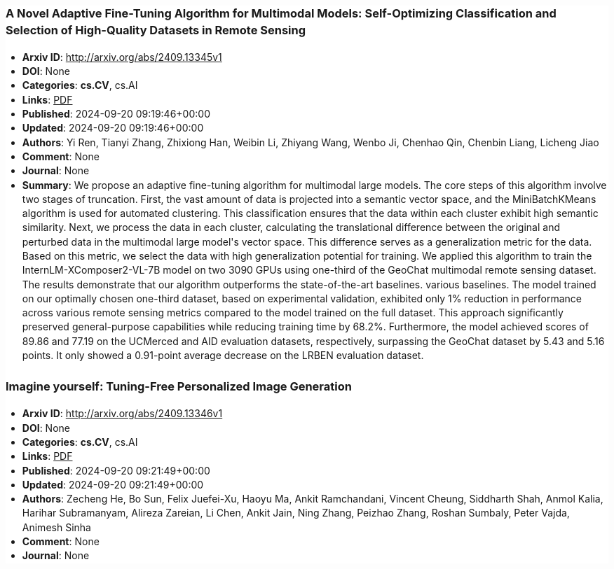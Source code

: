 

### A Novel Adaptive Fine-Tuning Algorithm for Multimodal Models: Self-Optimizing Classification and Selection of High-Quality Datasets in Remote Sensing
- **Arxiv ID**: http://arxiv.org/abs/2409.13345v1
- **DOI**: None
- **Categories**: **cs.CV**, cs.AI
- **Links**: [PDF](http://arxiv.org/pdf/2409.13345v1)
- **Published**: 2024-09-20 09:19:46+00:00
- **Updated**: 2024-09-20 09:19:46+00:00
- **Authors**: Yi Ren, Tianyi Zhang, Zhixiong Han, Weibin Li, Zhiyang Wang, Wenbo Ji, Chenhao Qin, Chenbin Liang, Licheng Jiao
- **Comment**: None
- **Journal**: None
- **Summary**: We propose an adaptive fine-tuning algorithm for multimodal large models. The core steps of this algorithm involve two stages of truncation. First, the vast amount of data is projected into a semantic vector space, and the MiniBatchKMeans algorithm is used for automated clustering. This classification ensures that the data within each cluster exhibit high semantic similarity. Next, we process the data in each cluster, calculating the translational difference between the original and perturbed data in the multimodal large model's vector space. This difference serves as a generalization metric for the data. Based on this metric, we select the data with high generalization potential for training. We applied this algorithm to train the InternLM-XComposer2-VL-7B model on two 3090 GPUs using one-third of the GeoChat multimodal remote sensing dataset. The results demonstrate that our algorithm outperforms the state-of-the-art baselines. various baselines. The model trained on our optimally chosen one-third dataset, based on experimental validation, exhibited only 1% reduction in performance across various remote sensing metrics compared to the model trained on the full dataset. This approach significantly preserved general-purpose capabilities while reducing training time by 68.2%. Furthermore, the model achieved scores of 89.86 and 77.19 on the UCMerced and AID evaluation datasets, respectively, surpassing the GeoChat dataset by 5.43 and 5.16 points. It only showed a 0.91-point average decrease on the LRBEN evaluation dataset.



### Imagine yourself: Tuning-Free Personalized Image Generation
- **Arxiv ID**: http://arxiv.org/abs/2409.13346v1
- **DOI**: None
- **Categories**: **cs.CV**, cs.AI
- **Links**: [PDF](http://arxiv.org/pdf/2409.13346v1)
- **Published**: 2024-09-20 09:21:49+00:00
- **Updated**: 2024-09-20 09:21:49+00:00
- **Authors**: Zecheng He, Bo Sun, Felix Juefei-Xu, Haoyu Ma, Ankit Ramchandani, Vincent Cheung, Siddharth Shah, Anmol Kalia, Harihar Subramanyam, Alireza Zareian, Li Chen, Ankit Jain, Ning Zhang, Peizhao Zhang, Roshan Sumbaly, Peter Vajda, Animesh Sinha
- **Comment**: None
- **Journal**: None